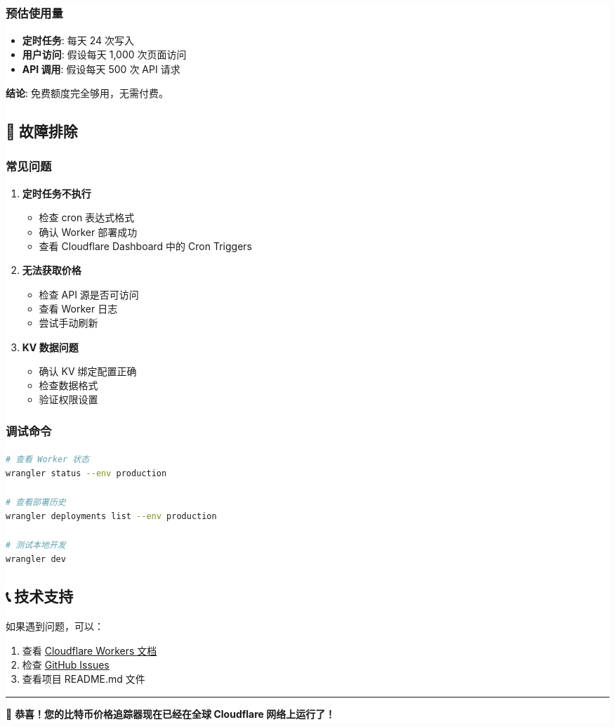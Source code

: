 ### 预估使用量
- **定时任务**: 每天 24 次写入
- **用户访问**: 假设每天 1,000 次页面访问
- **API 调用**: 假设每天 500 次 API 请求

**结论**: 免费额度完全够用，无需付费。

## 🚨 故障排除

### 常见问题

1. **定时任务不执行**
   - 检查 cron 表达式格式
   - 确认 Worker 部署成功
   - 查看 Cloudflare Dashboard 中的 Cron Triggers

2. **无法获取价格**
   - 检查 API 源是否可访问
   - 查看 Worker 日志
   - 尝试手动刷新

3. **KV 数据问题**
   - 确认 KV 绑定配置正确
   - 检查数据格式
   - 验证权限设置

### 调试命令

```bash
# 查看 Worker 状态
wrangler status --env production

# 查看部署历史
wrangler deployments list --env production

# 测试本地开发
wrangler dev
```

## 📞 技术支持

如果遇到问题，可以：

1. 查看 [Cloudflare Workers 文档](https://developers.cloudflare.com/workers/)
2. 检查 [GitHub Issues](https://github.com/your-repo/issues)
3. 查看项目 README.md 文件

---

🎉 **恭喜！您的比特币价格追踪器现在已经在全球 Cloudflare 网络上运行了！**